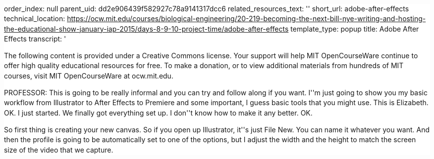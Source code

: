 order_index: null
parent_uid: dd2e906439f582927c78a9141317dcc6
related_resources_text: ''
short_url: adobe-after-effects
technical_location: https://ocw.mit.edu/courses/biological-engineering/20-219-becoming-the-next-bill-nye-writing-and-hosting-the-educational-show-january-iap-2015/days-8-9-10-project-time/adobe-after-effects
template_type: popup
title: Adobe After Effects
transcript: '<p><span m="40">The</span> <span m="140">following</span> <span m="610">content</span>
  <span m="1100">is</span> <span m="1220">provided</span> <span m="1670">under</span>
  <span m="1910">a</span> <span m="1960">Creative</span> <span m="2410">Commons</span>
  <span m="2830">license.</span> <span m="3790">Your</span> <span m="3890">support</span>
  <span m="4410">will</span> <span m="4570">help</span> <span m="4800">MIT</span>
  <span m="5290">OpenCourseWare</span> <span m="6030">continue</span> <span m="6520">to</span>
  <span m="6650">offer</span> <span m="6980">high</span> <span m="7210">quality</span>
  <span m="7690">educational</span> <span m="8360">resources</span> <span m="8930">for</span>
  <span m="9050">free.</span> <span m="10100">To</span> <span m="10140">make</span>
  <span m="10340">a</span> <span m="10380">donation,</span> <span m="11090">or</span>
  <span m="11320">to</span> <span m="11440">view</span> <span m="11650">additional</span>
  <span m="12060">materials</span> <span m="12680">from</span> <span m="12860">hundreds</span>
  <span m="13190">of</span> <span m="13300">MIT</span> <span m="13660">courses,</span>
  <span m="14950">visit</span> <span m="15160">MIT</span> <span m="15680">OpenCourseWare</span>
  <span m="16590">at</span> <span m="16780">ocw.mit.edu.</span></p><p><span m="21100">PROFESSOR:
  This is</span> <span m="21230">going</span> <span m="21350">to</span> <span m="21420">be</span>
  <span m="21530">really</span> <span m="21780">informal</span> <span m="22390">and</span>
  <span m="22530">you</span> <span m="22590">can</span> <span m="22750">try</span>
  <span m="22940">and</span> <span m="23060">follow</span> <span m="23380">along</span>
  <span m="23720">if</span> <span m="23840">you</span> <span m="23960">want.</span>
  <span m="25630">I''m</span> <span m="25770">just</span> <span m="25920">going</span>
  <span m="26040">to</span> <span m="26100">show</span> <span m="26270">you</span>
  <span m="26690">my</span> <span m="26900">basic</span> <span m="27510">workflow</span>
  <span m="28230">from</span> <span m="28710">Illustrator</span> <span m="29350">to</span>
  <span m="29470">After</span> <span m="29890">Effects</span> <span m="30450">to</span>
  <span m="30760">Premiere</span> <span m="31570">and</span> <span m="32090">some</span>
  <span m="32350">important,</span> <span m="33650">I guess</span> <span m="33790">basic</span>
  <span m="34160">tools</span> <span m="34450">that</span> <span m="34610">you</span>
  <span m="34720">might</span> <span m="34900">use.</span> <span m="38570">This is
  Elizabeth.</span> <span m="38840">OK.</span> <span m="40430">I</span> <span m="40570">just</span>
  <span m="40760">started.</span> <span m="41110">We</span> <span m="41650">finally</span>
  <span m="41930">got</span> <span m="42080">everything</span> <span m="42430">set
  up.</span> <span m="44600">I</span> <span m="44690">don''t</span> <span m="44820">know</span>
  <span m="44950">how</span> <span m="45100">to</span> <span m="49830">make</span>
  <span m="50010">it</span> <span m="50080">any</span> <span m="50250">better.</span>
  <span m="53420">OK.</span></p><p><span m="58170">So</span> <span m="58320">first</span>
  <span m="58610">thing</span> <span m="58930">is</span> <span m="59330">creating</span>
  <span m="59800">your</span> <span m="59930">new</span> <span m="60080">canvas.</span>
  <span m="60430">So</span> <span m="60780">if</span> <span m="60880">you</span> <span
  m="60960">open</span> <span m="61160">up</span> <span m="61280">Illustrator,</span>
  <span m="61820">it''s</span> <span m="62300">just</span> <span m="62610">File</span>
  <span m="62950">New.</span> <span m="65370">You</span> <span m="65489">can</span>
  <span m="65610">name</span> <span m="65820">it</span> <span m="65910">whatever</span>
  <span m="66180">you</span> <span m="66290">want.</span> <span m="68520">And</span>
  <span m="68730">then</span> <span m="69980">the</span> <span m="70110">profile</span>
  <span m="70610">is</span> <span m="70710">going</span> <span m="70830">to</span>
  <span m="70900">be</span> <span m="70990">automatically</span> <span m="71580">set</span>
  <span m="71970">to</span> <span m="72080">one</span> <span m="72240">of</span> <span
  m="72340">the</span> <span m="72840">options,</span> <span m="73800">but</span>
  <span m="74750">I</span> <span m="74990">adjust</span> <span m="75510">the</span>
  <span m="75600">width</span> <span m="75870">and</span> <span m="75990">the</span>
  <span m="76090">height</span> <span m="76440">to</span> <span m="76560">match</span>
  <span m="77200">the</span> <span m="77740">screen</span> <span m="78200">size</span>
  <span m="78540">of</span> <span m="78650">the</span> <span m="78720">video</span>
  <span m="79180">that</span> <span m="79710">we</span> <span m="79880">capture.</span>